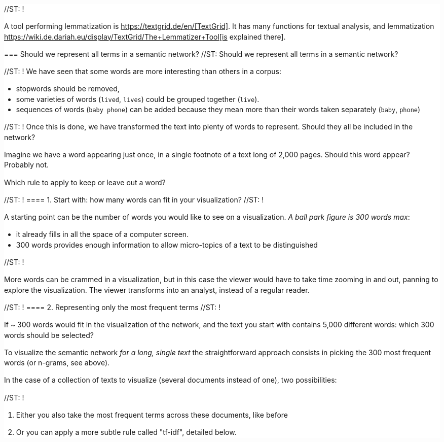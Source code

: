 //ST: !

A tool performing lemmatization is https://textgrid.de/en/[TextGrid].
It has many functions for textual analysis, and lemmatization https://wiki.de.dariah.eu/display/TextGrid/The+Lemmatizer+Tool[is explained there].

=== Should we represent all terms in a semantic network?
//ST: Should we represent all terms in a semantic network?

//ST: !
We have seen that some words are more interesting than others in a corpus:

- stopwords should be removed,
- some varieties of words (`lived`, `lives`) could be grouped together (`live`).
- sequences of words (`baby phone`) can be added because they mean more than their words taken separately (`baby`, `phone`)

//ST: !
Once this is done, we have transformed the text into plenty of words to represent. Should they all be included in the network?

Imagine we have a word appearing just once, in a single footnote of a text long of 2,000 pages.
Should this word appear? Probably not.

Which rule to apply to keep or leave out a word?

//ST: !
==== 1. Start with: how many words can fit in your visualization?
//ST: !

A starting point can be the number of words you would like to see on a visualization. *A ball park figure is 300 words max*:

- it already fills in all the space of a computer screen.
- 300 words provides enough information to allow micro-topics of a text to be distinguished

//ST: !

More words can be crammed in a visualization, but in this case the viewer would have to take time zooming in and out, panning to explore the visualization.
The viewer transforms into an analyst, instead of a regular reader.

//ST: !
==== 2. Representing only the most frequent terms
//ST: !

If ~ 300 words would fit in the visualization of the network, and the text you start with contains 5,000 different words: which 300 words should be selected?

To visualize the semantic network *for a long, single text* the straightforward approach consists in picking the 300 most frequent words (or n-grams, see above).

In the case of a collection of texts to visualize (several documents instead of one), two possibilities:

//ST: !

1. Either you also take the most frequent terms across these documents, like before

2. Or you can apply a more subtle rule called "tf-idf", detailed below.
